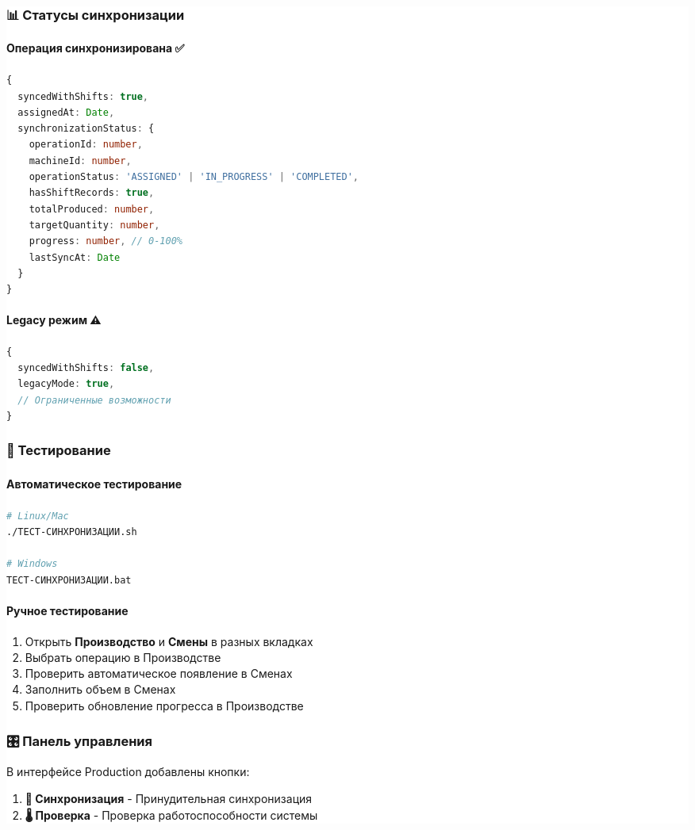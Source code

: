 ### 📊 Статусы синхронизации

#### Операция синхронизирована ✅
```typescript
{
  syncedWithShifts: true,
  assignedAt: Date,
  synchronizationStatus: {
    operationId: number,
    machineId: number,
    operationStatus: 'ASSIGNED' | 'IN_PROGRESS' | 'COMPLETED',
    hasShiftRecords: true,
    totalProduced: number,
    targetQuantity: number,
    progress: number, // 0-100%
    lastSyncAt: Date
  }
}
```

#### Legacy режим ⚠️
```typescript
{
  syncedWithShifts: false,
  legacyMode: true,
  // Ограниченные возможности
}
```

### 🧪 Тестирование

#### Автоматическое тестирование
```bash
# Linux/Mac
./ТЕСТ-СИНХРОНИЗАЦИИ.sh

# Windows
ТЕСТ-СИНХРОНИЗАЦИИ.bat
```

#### Ручное тестирование
1. Открыть **Производство** и **Смены** в разных вкладках
2. Выбрать операцию в Производстве
3. Проверить автоматическое появление в Сменах
4. Заполнить объем в Сменах
5. Проверить обновление прогресса в Производстве

### 🎛️ Панель управления

В интерфейсе Production добавлены кнопки:

1. **🔄 Синхронизация** - Принудительная синхронизация
2. **🌡️ Проверка** - Проверка работоспособности системы
